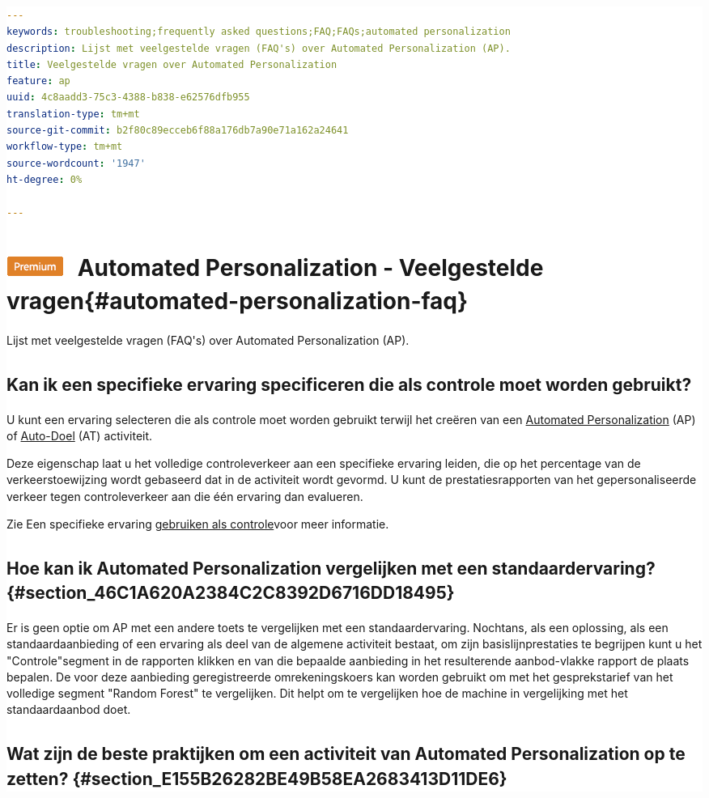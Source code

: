 ```yaml
---
keywords: troubleshooting;frequently asked questions;FAQ;FAQs;automated personalization
description: Lijst met veelgestelde vragen (FAQ's) over Automated Personalization (AP).
title: Veelgestelde vragen over Automated Personalization
feature: ap
uuid: 4c8aadd3-75c3-4388-b838-e62576dfb955
translation-type: tm+mt
source-git-commit: b2f80c89ecceb6f88a176db7a90e71a162a24641
workflow-type: tm+mt
source-wordcount: '1947'
ht-degree: 0%

---
```



# ![PREMIUM](/help/assets/premium.png) Automated Personalization - Veelgestelde vragen{#automated-personalization-faq}

Lijst met veelgestelde vragen (FAQ&#39;s) over Automated Personalization (AP).

## Kan ik een specifieke ervaring specificeren die als controle moet worden gebruikt?

U kunt een ervaring selecteren die als controle moet worden gebruikt terwijl het creëren van een [Automated Personalization](/help/c-activities/t-automated-personalization/automated-personalization.md) (AP) of [Auto-Doel](/help/c-activities/auto-target-to-optimize.md) (AT) activiteit.

Deze eigenschap laat u het volledige controleverkeer aan een specifieke ervaring leiden, die op het percentage van de verkeerstoewijzing wordt gebaseerd dat in de activiteit wordt gevormd. U kunt de prestatiesrapporten van het gepersonaliseerde verkeer tegen controleverkeer aan die één ervaring dan evalueren.

Zie Een specifieke ervaring [gebruiken als controle](/help/c-activities/t-automated-personalization/experience-as-control.md)voor meer informatie.

## Hoe kan ik Automated Personalization vergelijken met een standaardervaring? {#section_46C1A620A2384C2C8392D6716DD18495}

Er is geen optie om AP met een andere toets te vergelijken met een standaardervaring. Nochtans, als een oplossing, als een standaardaanbieding of een ervaring als deel van de algemene activiteit bestaat, om zijn basislijnprestaties te begrijpen kunt u het &quot;Controle&quot;segment in de rapporten klikken en van die bepaalde aanbieding in het resulterende aanbod-vlakke rapport de plaats bepalen. De voor deze aanbieding geregistreerde omrekeningskoers kan worden gebruikt om met het gesprekstarief van het volledige segment &quot;Random Forest&quot; te vergelijken. Dit helpt om te vergelijken hoe de machine in vergelijking met het standaardaanbod doet.

## Wat zijn de beste praktijken om een activiteit van Automated Personalization op te zetten? {#section_E155B26282BE49B58EA2683413D11DE6}
